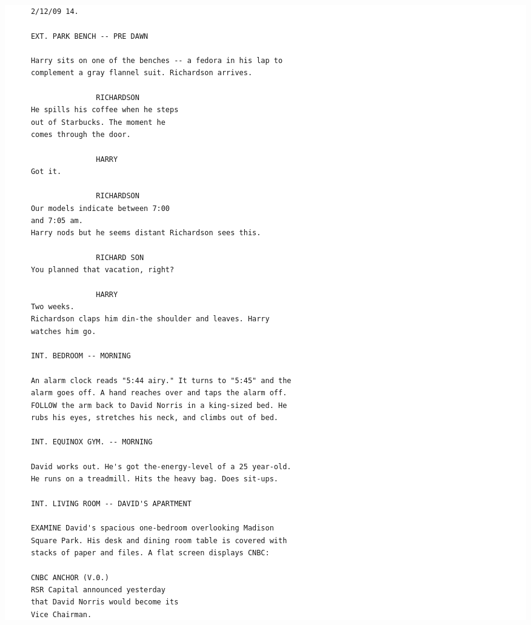                          

                         

                         

                         

          2/12/09 14.

          EXT. PARK BENCH -- PRE DAWN

          Harry sits on one of the benches -- a fedora in his lap to
          complement a gray flannel suit. Richardson arrives.

                         RICHARDSON
          He spills his coffee when he steps
          out of Starbucks. The moment he
          comes through the door.

                         HARRY
          Got it.

                         RICHARDSON
          Our models indicate between 7:00
          and 7:05 am.
          Harry nods but he seems distant Richardson sees this.

                         RICHARD SON
          You planned that vacation, right?

                         HARRY
          Two weeks.
          Richardson claps him din-the shoulder and leaves. Harry
          watches him go.

          INT. BEDROOM -- MORNING

          An alarm clock reads "5:44 airy." It turns to "5:45" and the
          alarm goes off. A hand reaches over and taps the alarm off.
          FOLLOW the arm back to David Norris in a king-sized bed. He
          rubs his eyes, stretches his neck, and climbs out of bed.

          INT. EQUINOX GYM. -- MORNING

          David works out. He's got the-energy-level of a 25 year-old.
          He runs on a treadmill. Hits the heavy bag. Does sit-ups.

          INT. LIVING ROOM -- DAVID'S APARTMENT

          EXAMINE David's spacious one-bedroom overlooking Madison
          Square Park. His desk and dining room table is covered with
          stacks of paper and files. A flat screen displays CNBC:

          CNBC ANCHOR (V.0.)
          RSR Capital announced yesterday
          that David Norris would become its
          Vice Chairman.

                         

                         
